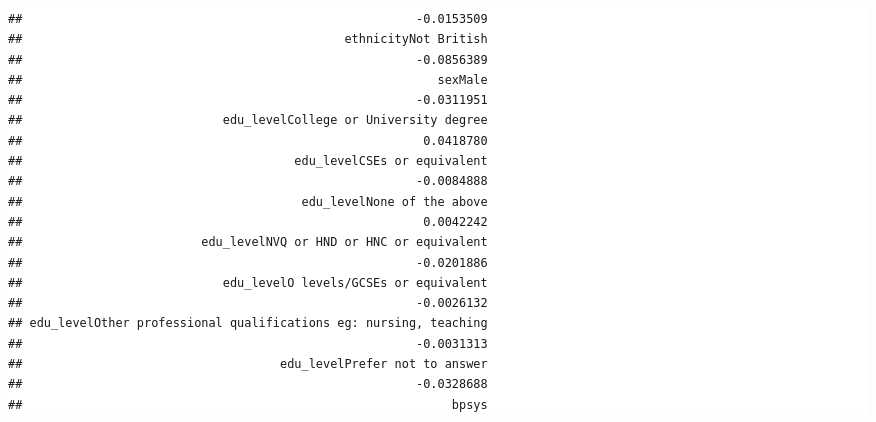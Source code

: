    ##                                                       -0.0153509  
    ##                                             ethnicityNot British  
    ##                                                       -0.0856389  
    ##                                                          sexMale  
    ##                                                       -0.0311951  
    ##                            edu_levelCollege or University degree  
    ##                                                        0.0418780  
    ##                                      edu_levelCSEs or equivalent  
    ##                                                       -0.0084888  
    ##                                       edu_levelNone of the above  
    ##                                                        0.0042242  
    ##                         edu_levelNVQ or HND or HNC or equivalent  
    ##                                                       -0.0201886  
    ##                            edu_levelO levels/GCSEs or equivalent  
    ##                                                       -0.0026132  
    ## edu_levelOther professional qualifications eg: nursing, teaching  
    ##                                                       -0.0031313  
    ##                                    edu_levelPrefer not to answer  
    ##                                                       -0.0328688  
    ##                                                            bpsys  